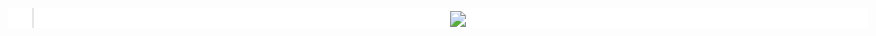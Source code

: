> </pre>
> 
> <p align="center">
> <a href="https://hits.seeyoufarm.com"><img align="center" src="https://hits.seeyoufarm.com/api/count/incr/badge.svg?url=https%3A%2F%2Fsamforeman.me&count_bg=%2300CCFF&title_bg=%23303030&icon=&icon_color=%23E7E7E7&title=hits&edge_flat=false"/></a>
> </p>

</div>

[^1]: ⚡ powered by [`ezpz`](https://github.com/saforem2/ezpz)

[^2]: Forked from ~~[
    `saforem2/opinionated`](https://github.com/saforem2/opinonated)~~
    \### <span class="yellow-text"></span> GitHub Stats
